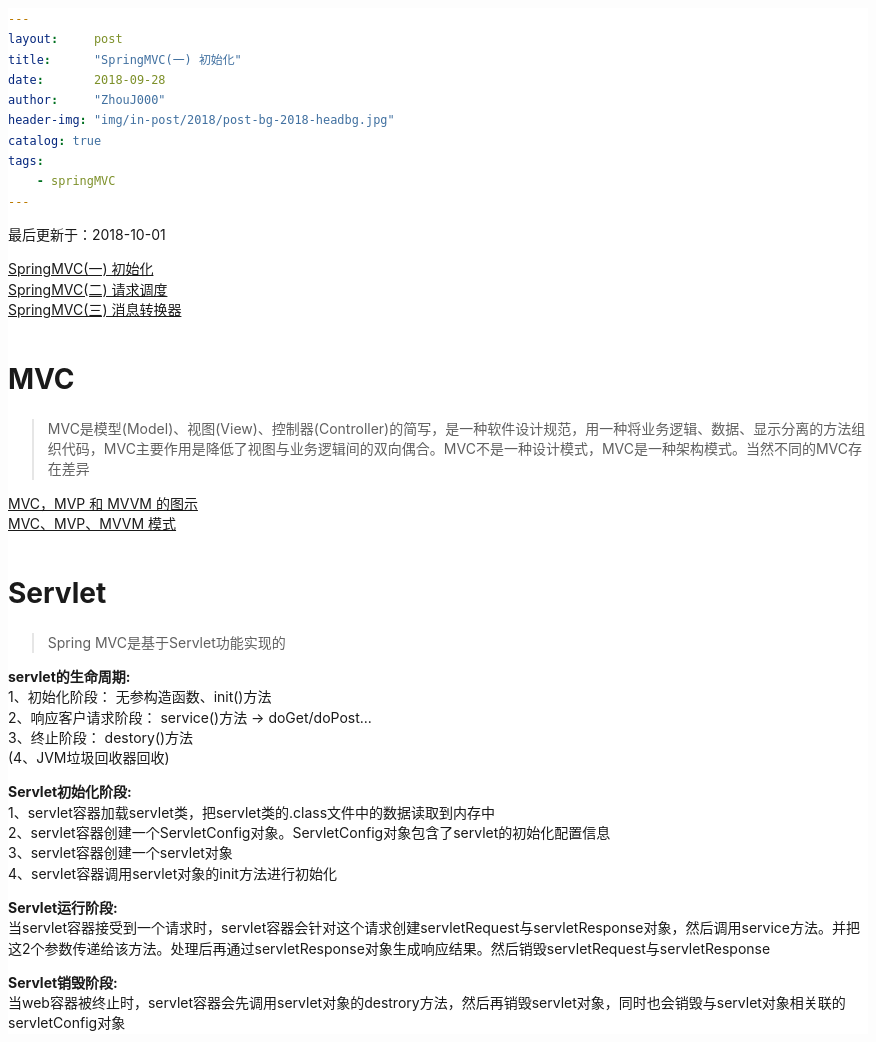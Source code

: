 ```yaml
---
layout:     post
title:      "SpringMVC(一) 初始化"
date:       2018-09-28
author:     "ZhouJ000"
header-img: "img/in-post/2018/post-bg-2018-headbg.jpg"
catalog: true
tags:
    - springMVC
--- 
```


<font id="last-updated">最后更新于：2018-10-01</font>

[SpringMVC(一) 初始化](https://zhouj000.github.io/2018/09/28/springmvc-1/)  
[SpringMVC(二) 请求调度](https://zhouj000.github.io/2018/10/02/springmvc-2/)  
[SpringMVC(三) 消息转换器](https://zhouj000.github.io/2018/10/09/springmvc-3/)  



# MVC

> MVC是模型(Model)、视图(View)、控制器(Controller)的简写，是一种软件设计规范，用一种将业务逻辑、数据、显示分离的方法组织代码，MVC主要作用是降低了视图与业务逻辑间的双向偶合。MVC不是一种设计模式，MVC是一种架构模式。当然不同的MVC存在差异

[MVC，MVP 和 MVVM 的图示](http://www.ruanyifeng.com/blog/2015/02/mvcmvp_mvvm.html)  
[MVC、MVP、MVVM 模式](https://www.cnblogs.com/linusflow/p/7783870.html)



# Servlet

> Spring MVC是基于Servlet功能实现的

**servlet的生命周期:**  
1、初始化阶段： 无参构造函数、init()方法  
2、响应客户请求阶段： service()方法 -> doGet/doPost...  
3、终止阶段： destory()方法  
(4、JVM垃圾回收器回收)

**Servlet初始化阶段:**  
1、servlet容器加载servlet类，把servlet类的.class文件中的数据读取到内存中  
2、servlet容器创建一个ServletConfig对象。ServletConfig对象包含了servlet的初始化配置信息  
3、servlet容器创建一个servlet对象  
4、servlet容器调用servlet对象的init方法进行初始化

**Servlet运行阶段:**  
当servlet容器接受到一个请求时，servlet容器会针对这个请求创建servletRequest与servletResponse对象，然后调用service方法。并把这2个参数传递给该方法。处理后再通过servletResponse对象生成响应结果。然后销毁servletRequest与servletResponse

**Servlet销毁阶段:**  
当web容器被终止时，servlet容器会先调用servlet对象的destrory方法，然后再销毁servlet对象，同时也会销毁与servlet对象相关联的servletConfig对象

